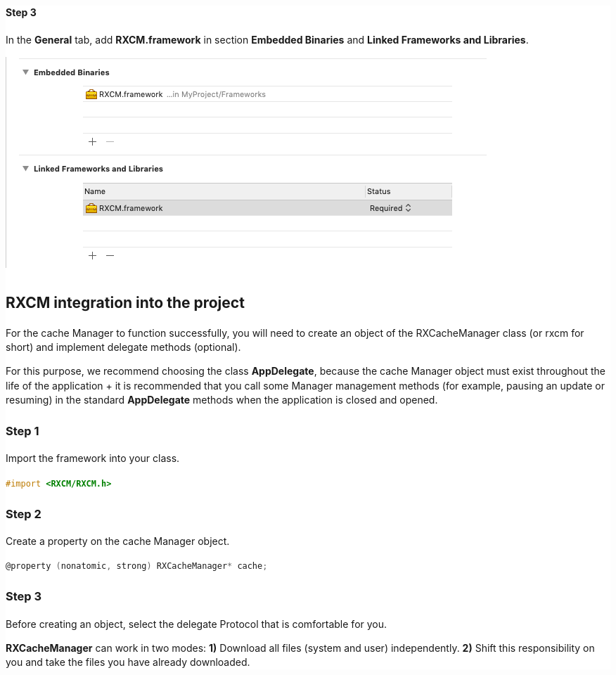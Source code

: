 
#### Step 3

In the **General** tab, add **RXCM.framework** in section **Embedded Binaries** and **Linked Frameworks and Libraries**.

![5cc879915cdeb](/Documentation/ScreeSnippet/addRXCM-3.png)

## RXCM integration into the project

For the cache Manager to function successfully, you will need to create an object of the RXCacheManager class (or rxcm for short) and implement delegate methods (optional).

For this purpose, we recommend choosing the class **AppDelegate**, because the cache Manager object must exist throughout the life of the application + it is recommended that you call some Manager management methods (for example, pausing an update or resuming)
 in the standard **AppDelegate** methods when the application is closed and opened.

### Step 1

Import the framework into your class.

```objectivec
#import <RXCM/RXCM.h>
```

### Step 2

Create a property on the cache Manager object.

```objectivec
@property (nonatomic, strong) RXCacheManager* cache;
```

### Step 3

Before creating an object, select the delegate Protocol that is comfortable for you.

**RXCacheManager** can work in two modes: 
**1)** Download all files (system and user) independently.
**2)** Shift this responsibility on you and take the files you have already downloaded.
